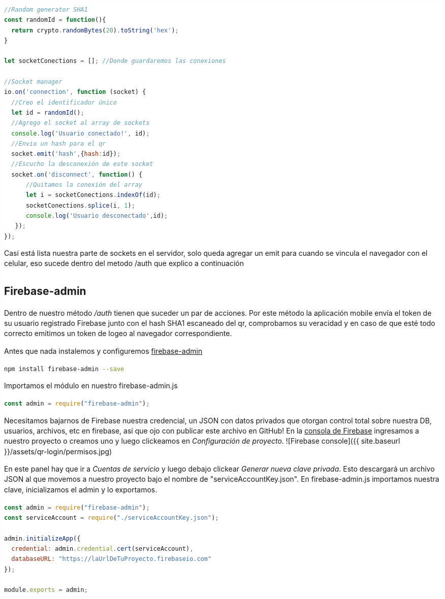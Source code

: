 ```javascript
//Random generator SHA1
const randomId = function(){
  return crypto.randomBytes(20).toString('hex');
}

let socketConections = []; //Donde guardaremos las conexiones

//Socket manager
io.on('connection', function (socket) {
  //Creo el identificador único
  let id = randomId();
  //Agrego el socket al array de sockets
  console.log('Usuario conectado!', id);
  //Envio un hash para el qr
  socket.emit('hash',{hash:id});
  //Escucho la desconexión de este socket
  socket.on('disconnect', function() {
      //Quitamos la conexión del array
      let i = socketConections.indexOf(id);
      socketConections.splice(i, 1);
      console.log('Usuario desconectado',id);
   });
});
```
Casi está lista nuestra parte de sockets en el servidor, solo queda agregar un emit para cuando se vincula el navegador con el celular, eso sucede dentro del metodo /auth que explico a continuación

## Firebase-admin
Dentro de nuestro método */auth* tienen que suceder un par de acciones. Por este método la aplicación mobile envía el token de su usuario registrado Firebase junto con el hash SHA1 escaneado del qr, comprobamos su veracidad y en caso de que esté todo correcto emitimos un token de logeo al navegador correspondiente.

Antes que nada instalemos y configuremos [firebase-admin](https://firebase.google.com/docs/admin/setup)
```bash
npm install firebase-admin --save
```
Importamos el módulo en nuestro firebase-admin.js
```javascript
const admin = require("firebase-admin");
```
Necesitamos bajarnos de Firebase nuestra credencial, un JSON con datos privados que otorgan control total sobre nuestra DB, usuarios, archivos, etc en firebase, así que ojo con publicar este archivo en GitHub! En la [consola de Firebase](https://console.firebase.google.com/) ingresamos a nuestro proyecto o creamos uno y luego clickeamos en *Configuración de proyecto*.
![Firebase console]({{ site.baseurl }}/assets/qr-login/permisos.jpg)

En este panel hay que ir a *Cuentas de servicio* y luego debajo clickear *Generar nueva clave privada*. Esto descargará un archivo JSON al que movemos a nuestro proyecto bajo el nombre de "serviceAccountKey.json".
En firebase-admin.js importamos nuestra clave, inicializamos el admin y lo exportamos.
```javascript
const admin = require("firebase-admin");
const serviceAccount = require("./serviceAccountKey.json");

admin.initializeApp({
  credential: admin.credential.cert(serviceAccount),
  databaseURL: "https://laUrlDeTuProyecto.firebaseio.com"
});

module.exports = admin;
```